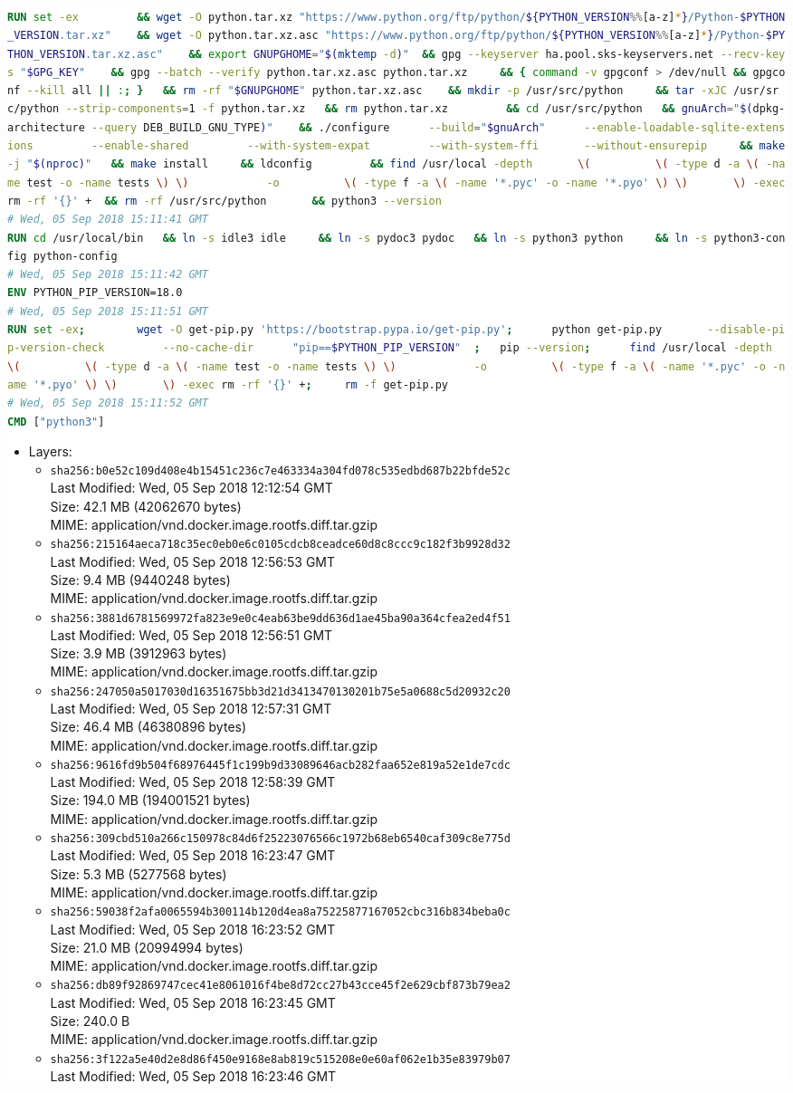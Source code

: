 ```dockerfile
RUN set -ex 		&& wget -O python.tar.xz "https://www.python.org/ftp/python/${PYTHON_VERSION%%[a-z]*}/Python-$PYTHON_VERSION.tar.xz" 	&& wget -O python.tar.xz.asc "https://www.python.org/ftp/python/${PYTHON_VERSION%%[a-z]*}/Python-$PYTHON_VERSION.tar.xz.asc" 	&& export GNUPGHOME="$(mktemp -d)" 	&& gpg --keyserver ha.pool.sks-keyservers.net --recv-keys "$GPG_KEY" 	&& gpg --batch --verify python.tar.xz.asc python.tar.xz 	&& { command -v gpgconf > /dev/null && gpgconf --kill all || :; } 	&& rm -rf "$GNUPGHOME" python.tar.xz.asc 	&& mkdir -p /usr/src/python 	&& tar -xJC /usr/src/python --strip-components=1 -f python.tar.xz 	&& rm python.tar.xz 		&& cd /usr/src/python 	&& gnuArch="$(dpkg-architecture --query DEB_BUILD_GNU_TYPE)" 	&& ./configure 		--build="$gnuArch" 		--enable-loadable-sqlite-extensions 		--enable-shared 		--with-system-expat 		--with-system-ffi 		--without-ensurepip 	&& make -j "$(nproc)" 	&& make install 	&& ldconfig 		&& find /usr/local -depth 		\( 			\( -type d -a \( -name test -o -name tests \) \) 			-o 			\( -type f -a \( -name '*.pyc' -o -name '*.pyo' \) \) 		\) -exec rm -rf '{}' + 	&& rm -rf /usr/src/python 		&& python3 --version
# Wed, 05 Sep 2018 15:11:41 GMT
RUN cd /usr/local/bin 	&& ln -s idle3 idle 	&& ln -s pydoc3 pydoc 	&& ln -s python3 python 	&& ln -s python3-config python-config
# Wed, 05 Sep 2018 15:11:42 GMT
ENV PYTHON_PIP_VERSION=18.0
# Wed, 05 Sep 2018 15:11:51 GMT
RUN set -ex; 		wget -O get-pip.py 'https://bootstrap.pypa.io/get-pip.py'; 		python get-pip.py 		--disable-pip-version-check 		--no-cache-dir 		"pip==$PYTHON_PIP_VERSION" 	; 	pip --version; 		find /usr/local -depth 		\( 			\( -type d -a \( -name test -o -name tests \) \) 			-o 			\( -type f -a \( -name '*.pyc' -o -name '*.pyo' \) \) 		\) -exec rm -rf '{}' +; 	rm -f get-pip.py
# Wed, 05 Sep 2018 15:11:52 GMT
CMD ["python3"]
```

-	Layers:
	-	`sha256:b0e52c109d408e4b15451c236c7e463334a304fd078c535edbd687b22bfde52c`  
		Last Modified: Wed, 05 Sep 2018 12:12:54 GMT  
		Size: 42.1 MB (42062670 bytes)  
		MIME: application/vnd.docker.image.rootfs.diff.tar.gzip
	-	`sha256:215164aeca718c35ec0eb0e6c0105cdcb8ceadce60d8c8ccc9c182f3b9928d32`  
		Last Modified: Wed, 05 Sep 2018 12:56:53 GMT  
		Size: 9.4 MB (9440248 bytes)  
		MIME: application/vnd.docker.image.rootfs.diff.tar.gzip
	-	`sha256:3881d6781569972fa823e9e0c4eab63be9dd636d1ae45ba90a364cfea2ed4f51`  
		Last Modified: Wed, 05 Sep 2018 12:56:51 GMT  
		Size: 3.9 MB (3912963 bytes)  
		MIME: application/vnd.docker.image.rootfs.diff.tar.gzip
	-	`sha256:247050a5017030d16351675bb3d21d3413470130201b75e5a0688c5d20932c20`  
		Last Modified: Wed, 05 Sep 2018 12:57:31 GMT  
		Size: 46.4 MB (46380896 bytes)  
		MIME: application/vnd.docker.image.rootfs.diff.tar.gzip
	-	`sha256:9616fd9b504f68976445f1c199b9d33089646acb282faa652e819a52e1de7cdc`  
		Last Modified: Wed, 05 Sep 2018 12:58:39 GMT  
		Size: 194.0 MB (194001521 bytes)  
		MIME: application/vnd.docker.image.rootfs.diff.tar.gzip
	-	`sha256:309cbd510a266c150978c84d6f25223076566c1972b68eb6540caf309c8e775d`  
		Last Modified: Wed, 05 Sep 2018 16:23:47 GMT  
		Size: 5.3 MB (5277568 bytes)  
		MIME: application/vnd.docker.image.rootfs.diff.tar.gzip
	-	`sha256:59038f2afa0065594b300114b120d4ea8a75225877167052cbc316b834beba0c`  
		Last Modified: Wed, 05 Sep 2018 16:23:52 GMT  
		Size: 21.0 MB (20994994 bytes)  
		MIME: application/vnd.docker.image.rootfs.diff.tar.gzip
	-	`sha256:db89f92869747cec41e8061016f4be8d72cc27b43cce45f2e629cbf873b79ea2`  
		Last Modified: Wed, 05 Sep 2018 16:23:45 GMT  
		Size: 240.0 B  
		MIME: application/vnd.docker.image.rootfs.diff.tar.gzip
	-	`sha256:3f122a5e40d2e8d86f450e9168e8ab819c515208e0e60af062e1b35e83979b07`  
		Last Modified: Wed, 05 Sep 2018 16:23:46 GMT  